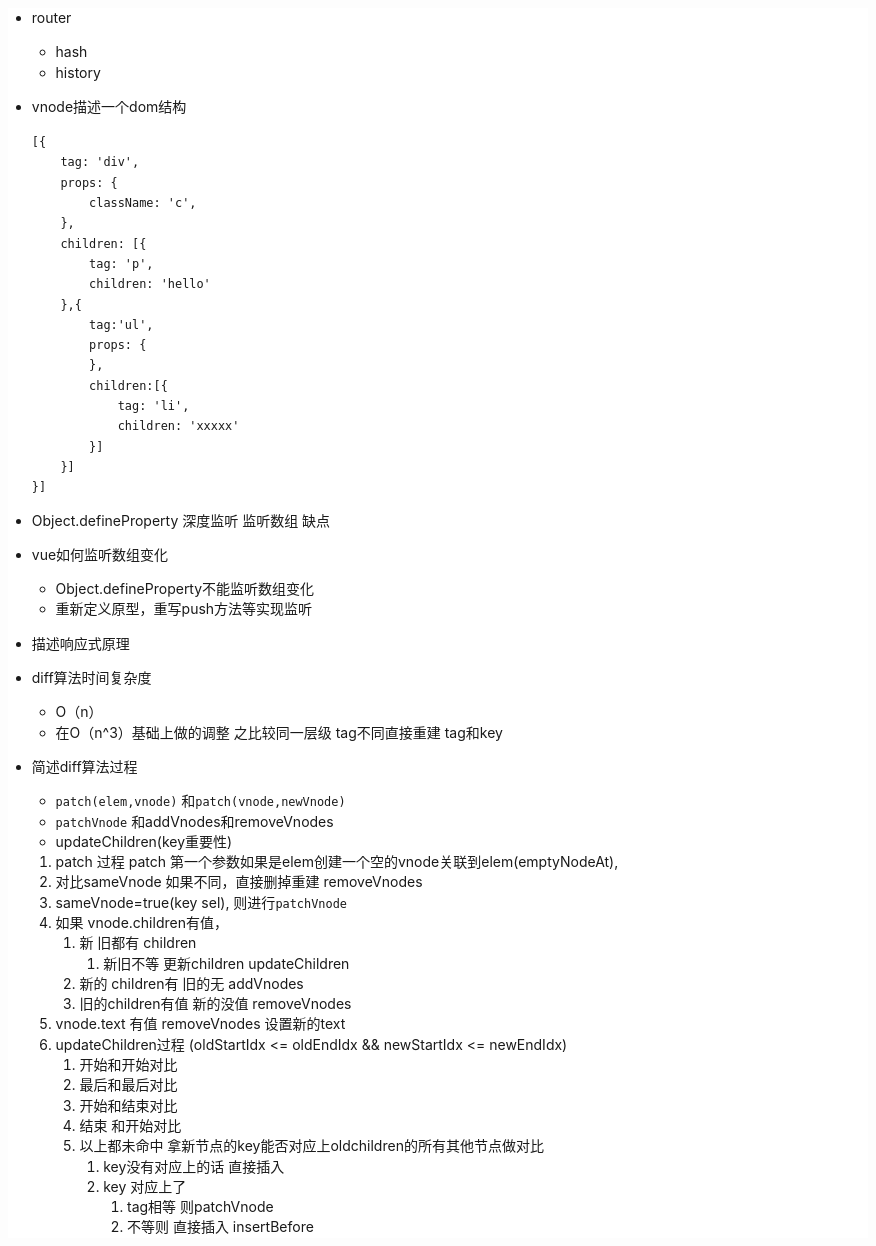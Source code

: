 - router
	- hash
	- history

- vnode描述一个dom结构

	```
	[{
		tag: 'div',
		props: {
			className: 'c',
		},
		children: [{
			tag: 'p',
			children: 'hello'
		},{
			tag:'ul',
			props: {
			},
			children:[{
				tag: 'li',
				children: 'xxxxx'
			}]
		}]
	}]
	```

- Object.defineProperty 深度监听 监听数组 缺点
- vue如何监听数组变化
	- Object.defineProperty不能监听数组变化
	- 重新定义原型，重写push方法等实现监听

- 描述响应式原理

- diff算法时间复杂度

	- O（n）
	- 在O（n^3）基础上做的调整   之比较同一层级  tag不同直接重建  tag和key

- 简述diff算法过程
	- `patch(elem,vnode)` 和`patch(vnode,newVnode)`
	- `patchVnode` 和addVnodes和removeVnodes
	- updateChildren(key重要性)
	
	1. patch 过程 patch 第一个参数如果是elem创建一个空的vnode关联到elem(emptyNodeAt),
	2. 对比sameVnode 如果不同，直接删掉重建 removeVnodes
	3. sameVnode=true(key sel), 则进行`patchVnode`
	4. 如果 vnode.children有值，
		1. 新 旧都有 children
			1. 新旧不等 更新children updateChildren
		2. 新的 children有  旧的无 addVnodes
		3. 旧的children有值 新的没值 removeVnodes
	5. vnode.text 有值 removeVnodes 设置新的text
	6. updateChildren过程 (oldStartIdx <= oldEndIdx && newStartIdx <= newEndIdx)
		1. 开始和开始对比
		2. 最后和最后对比
		3. 开始和结束对比
		4. 结束 和开始对比
		5. 以上都未命中 拿新节点的key能否对应上oldchildren的所有其他节点做对比
			1. key没有对应上的话 直接插入
			2. key 对应上了 
				1. tag相等 则patchVnode
				2. 不等则 直接插入 insertBefore
